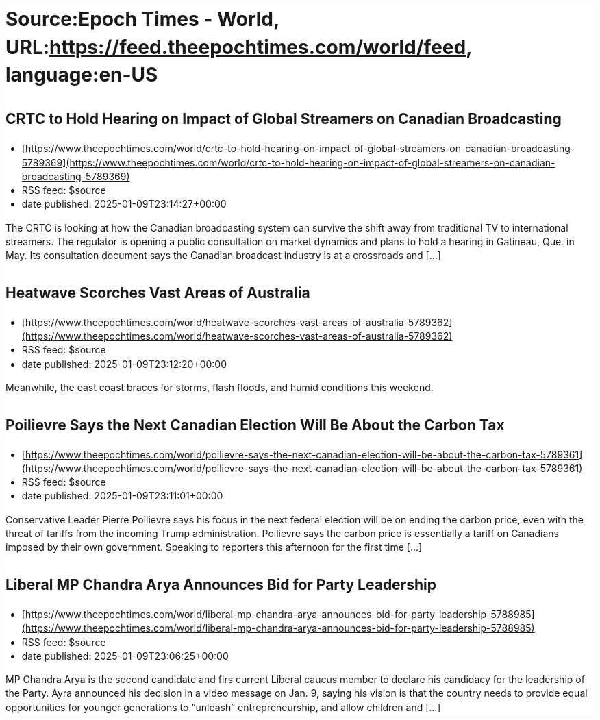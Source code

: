 # Source:Epoch Times - World, URL:https://feed.theepochtimes.com/world/feed, language:en-US

## CRTC to Hold Hearing on Impact of Global Streamers on Canadian Broadcasting
 - [https://www.theepochtimes.com/world/crtc-to-hold-hearing-on-impact-of-global-streamers-on-canadian-broadcasting-5789369](https://www.theepochtimes.com/world/crtc-to-hold-hearing-on-impact-of-global-streamers-on-canadian-broadcasting-5789369)
 - RSS feed: $source
 - date published: 2025-01-09T23:14:27+00:00

The CRTC is looking at how the Canadian broadcasting system can survive the shift away from traditional TV to international streamers. The regulator is opening a public consultation on market dynamics and plans to hold a hearing in Gatineau, Que. in May. Its consultation document says the Canadian broadcast industry is at a crossroads and [&#8230;]

## Heatwave Scorches Vast Areas of Australia
 - [https://www.theepochtimes.com/world/heatwave-scorches-vast-areas-of-australia-5789362](https://www.theepochtimes.com/world/heatwave-scorches-vast-areas-of-australia-5789362)
 - RSS feed: $source
 - date published: 2025-01-09T23:12:20+00:00

Meanwhile, the east coast braces for storms, flash floods, and humid conditions this weekend.

## Poilievre Says the Next Canadian Election Will Be About the Carbon Tax
 - [https://www.theepochtimes.com/world/poilievre-says-the-next-canadian-election-will-be-about-the-carbon-tax-5789361](https://www.theepochtimes.com/world/poilievre-says-the-next-canadian-election-will-be-about-the-carbon-tax-5789361)
 - RSS feed: $source
 - date published: 2025-01-09T23:11:01+00:00

Conservative Leader Pierre Poilievre says his focus in the next federal election will be on ending the carbon price, even with the threat of tariffs from the incoming Trump administration. Poilievre says the carbon price is essentially a tariff on Canadians imposed by their own government. Speaking to reporters this afternoon for the first time [&#8230;]

## Liberal MP Chandra Arya Announces Bid for Party Leadership
 - [https://www.theepochtimes.com/world/liberal-mp-chandra-arya-announces-bid-for-party-leadership-5788985](https://www.theepochtimes.com/world/liberal-mp-chandra-arya-announces-bid-for-party-leadership-5788985)
 - RSS feed: $source
 - date published: 2025-01-09T23:06:25+00:00

MP Chandra Arya is the second candidate and firs current Liberal caucus member to declare his candidacy for the leadership of the Party. Ayra announced his decision in a video message on Jan. 9, saying his vision is that the country needs to provide equal opportunities for younger generations to &#8220;unleash&#8221; entrepreneurship, and allow children and [&#8230;]

